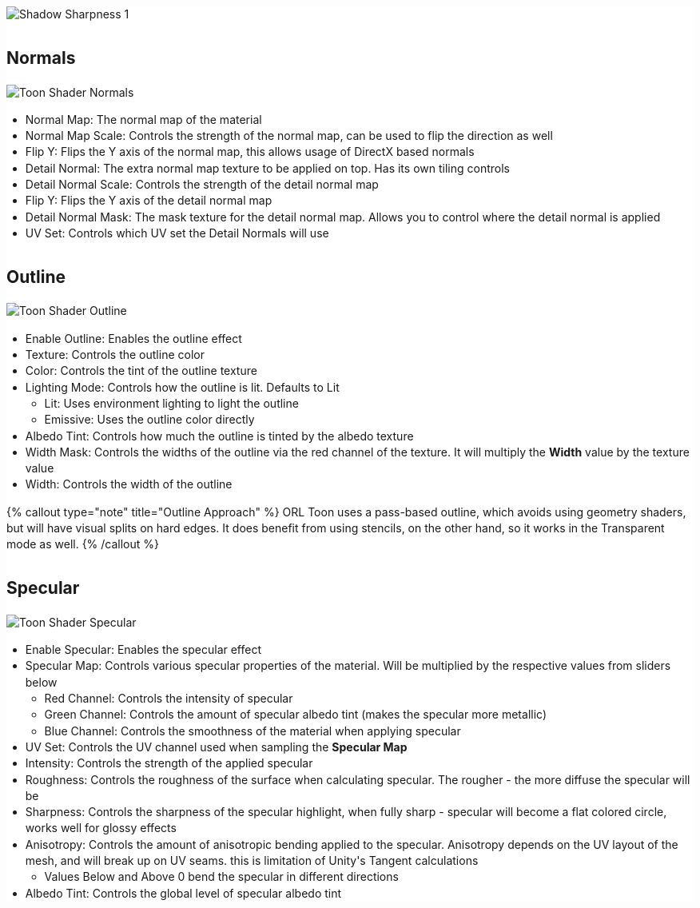 ![Shadow Sharpness 1](/img/docs/toon/toon-shadow-sharpness-1.png "Shadow Sharpness 1")

## Normals

![Toon Shader Normals](/img/docs/toon/toon-normals-full.png "Toon Shader Normals")

- Normal Map: The normal map of the material
- Normal Map Scale: Controls the strength of the normal map, can be used to flip the direction as well
- Flip Y: Flips the Y axis of the normal map, this allows usage of DirectX based normals
- Detail Normal: The extra normal map texture to be applied on top. Has its own tiling controls
- Detail Normal Scale: Controls the strength of the detail normal map
- Flip Y: Flips the Y axis of the detail normal map
- Detail Normal Mask: The mask texture for the detail normal map. Allows you to control where the detail normal is applied
- UV Set: Controls which UV set the Detail Normals will use

## Outline

![Toon Shader Outline](/img/docs/toon/toon-outline.png "Toon Shader Outline")

- Enable Outline: Enables the outline effect
- Texture: Controls the outline color
- Color: Controls the tint of the outline texture
- Lighting Mode: Controls how the outline is lit. Defaults to Lit
  - Lit: Uses environment lighting to light the outline
  - Emissive: Uses the outline color directly
- Albedo Tint: Controls how much the outline is tinted by the albedo texture
- Width Mask: Controls the widths of the outline via the red channel of the texture. It will multiply the **Width** value by the texture value
- Width: Controls the width of the outline

{% callout type="note" title="Outline Approach" %}
ORL Toon uses a pass-based outline, which avoids using geometry shaders, but will have visual splits on hard edges. It does benefit from using stencils, on the other hand, so it works in the Transparent mode as well.
{% /callout %}

## Specular

![Toon Shader Specular](/img/docs/toon/toon-specular.png "Toon Shader Specular")

- Enable Specular: Enables the specular effect
- Specular Map: Controls various specular properties of the material. Will be multiplied by the respective values from sliders below
  - Red Channel: Controls the intensity of specular
  - Green Channel: Controls the amount of specular albedo tint (makes the specular more metallic)
  - Blue Channel: Controls the smoothness of the material when applying specular
- UV Set: Controls the UV channel used when sampling the **Specular Map**
- Intensity: Controls the strength of the applied specular
- Roughness: Controls the roughness of the surface when calculating specular. The rougher - the more diffuse the specular will be
- Sharpness: Controls the sharpness of the specular highlight, when fully sharp - specular will become a flat colored circle, works well for glossy effects
- Anisotropy: Controls the amount of anisotropic bending applied to the specular. Anisotropy depends on the UV layout of the mesh, and will break up on UV seams. this is limitation of Unity's Tangent calculations
  - Values Below and Above 0 bend the specular in different directions
- Albedo Tint: Controls the global level of specular albedo tint

